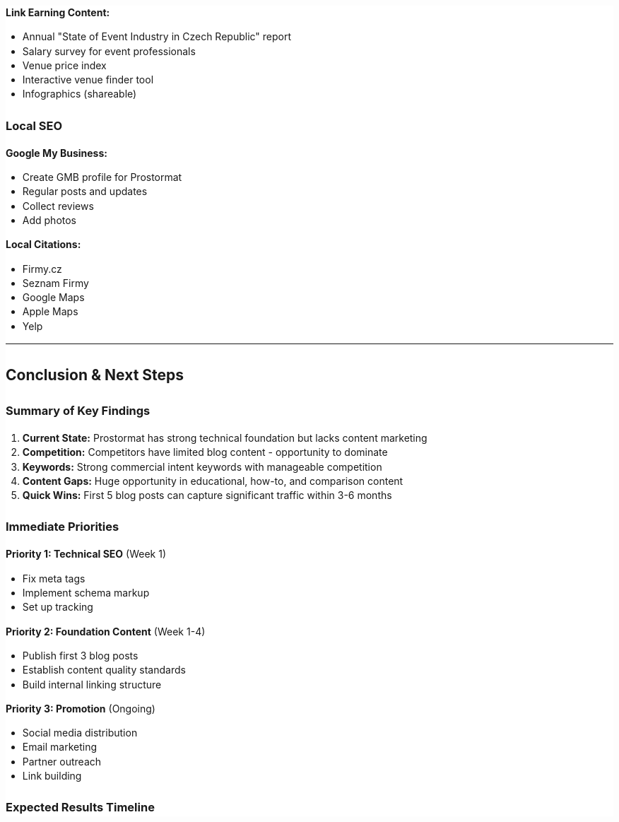 **Link Earning Content:**
- Annual "State of Event Industry in Czech Republic" report
- Salary survey for event professionals
- Venue price index
- Interactive venue finder tool
- Infographics (shareable)

### Local SEO

**Google My Business:**
- Create GMB profile for Prostormat
- Regular posts and updates
- Collect reviews
- Add photos

**Local Citations:**
- Firmy.cz
- Seznam Firmy
- Google Maps
- Apple Maps
- Yelp

---

## Conclusion & Next Steps

### Summary of Key Findings

1. **Current State:** Prostormat has strong technical foundation but lacks content marketing
2. **Competition:** Competitors have limited blog content - opportunity to dominate
3. **Keywords:** Strong commercial intent keywords with manageable competition
4. **Content Gaps:** Huge opportunity in educational, how-to, and comparison content
5. **Quick Wins:** First 5 blog posts can capture significant traffic within 3-6 months

### Immediate Priorities

**Priority 1: Technical SEO** (Week 1)
- Fix meta tags
- Implement schema markup
- Set up tracking

**Priority 2: Foundation Content** (Week 1-4)
- Publish first 3 blog posts
- Establish content quality standards
- Build internal linking structure

**Priority 3: Promotion** (Ongoing)
- Social media distribution
- Email marketing
- Partner outreach
- Link building

### Expected Results Timeline
